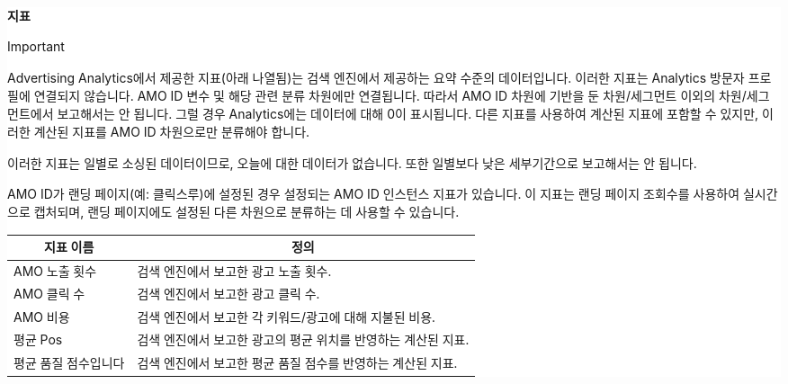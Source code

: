**지표**

>[!IMPORTANT]
>
>Advertising Analytics에서 제공한 지표(아래 나열됨)는 검색 엔진에서 제공하는 요약 수준의 데이터입니다. 이러한 지표는 Analytics 방문자 프로필에 연결되지 않습니다. AMO ID 변수 및 해당 관련 분류 차원에만 연결됩니다. 따라서 AMO ID 차원에 기반을 둔 차원/세그먼트 이외의 차원/세그먼트에서 보고해서는 안 됩니다. 그럴 경우 Analytics에는 데이터에 대해 0이 표시됩니다. 다른 지표를 사용하여 계산된 지표에 포함할 수 있지만, 이러한 계산된 지표를 AMO ID 차원으로만 분류해야 합니다.
>
>이러한 지표는 일별로 소싱된 데이터이므로, 오늘에 대한 데이터가 없습니다. 또한 일별보다 낮은 세부기간으로 보고해서는 안 됩니다.
>
>AMO ID가 랜딩 페이지(예: 클릭스루)에 설정된 경우 설정되는 AMO ID 인스턴스 지표가 있습니다. 이 지표는 랜딩 페이지 조회수를 사용하여 실시간으로 캡처되며, 랜딩 페이지에도 설정된 다른 차원으로 분류하는 데 사용할 수 있습니다.

| 지표 이름 | 정의 |
|--- |--- |
| AMO 노출 횟수 | 검색 엔진에서 보고한 광고 노출 횟수. |
| AMO 클릭 수 | 검색 엔진에서 보고한 광고 클릭 수. |
| AMO 비용 | 검색 엔진에서 보고한 각 키워드/광고에 대해 지불된 비용. |
| 평균 Pos | 검색 엔진에서 보고한 광고의 평균 위치를 반영하는 계산된 지표. |
| 평균 품질 점수입니다 | 검색 엔진에서 보고한 평균 품질 점수를 반영하는 계산된 지표. |
